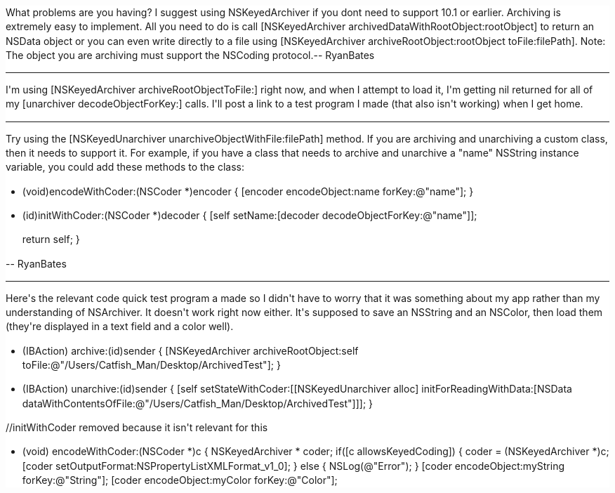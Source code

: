 What problems are you having? I suggest using NSKeyedArchiver if you dont need to support 10.1 or earlier. Archiving is extremely easy to implement. All you need to do is call     [NSKeyedArchiver archivedDataWithRootObject:rootObject] to return an NSData object or you can even write directly to a file using     [NSKeyedArchiver archiveRootObject:rootObject toFile:filePath]. Note: The object you are archiving must support the NSCoding protocol.-- RyanBates

----

I'm using [NSKeyedArchiver archiveRootObjectToFile:] right now, and when I attempt to load it, I'm getting nil returned for all of my [unarchiver decodeObjectForKey:] calls. I'll post a link to a test program I made (that also isn't working) when I get home.

----

Try using the     [NSKeyedUnarchiver unarchiveObjectWithFile:filePath] method. If you are archiving and unarchiving a custom class, then it needs to support it. For example, if you have a class that needs to archive and unarchive a "name" NSString instance variable, you could add these methods to the class:

    
- (void)encodeWithCoder:(NSCoder *)encoder
{
    [encoder encodeObject:name forKey:@"name"];
}

- (id)initWithCoder:(NSCoder *)decoder
{
    [self setName:[decoder decodeObjectForKey:@"name"]];
    
    return self;
}


-- RyanBates

----
Here's the relevant code quick test program a made so I didn't have to worry that it was something about my app rather than my understanding of NSArchiver. It doesn't work right now either. It's supposed to save an NSString and an NSColor, then load them (they're displayed in a text field and a color well).

    
- (IBAction) archive:(id)sender
{
	[NSKeyedArchiver archiveRootObject:self toFile:@"/Users/Catfish_Man/Desktop/ArchivedTest"];
}

- (IBAction) unarchive:(id)sender
{
	[self setStateWithCoder:[[NSKeyedUnarchiver alloc]
		initForReadingWithData:[NSData dataWithContentsOfFile:@"/Users/Catfish_Man/Desktop/ArchivedTest"]]];
}

//initWithCoder removed because it isn't relevant for this

- (void) encodeWithCoder:(NSCoder *)c
{
	NSKeyedArchiver * coder;
	if([c allowsKeyedCoding])
	{
		coder = (NSKeyedArchiver *)c;
		[coder setOutputFormat:NSPropertyListXMLFormat_v1_0];
	}
	else
	{
		NSLog(@"Error");
	}
	[coder encodeObject:myString forKey:@"String"];
	[coder encodeObject:myColor forKey:@"Color"];